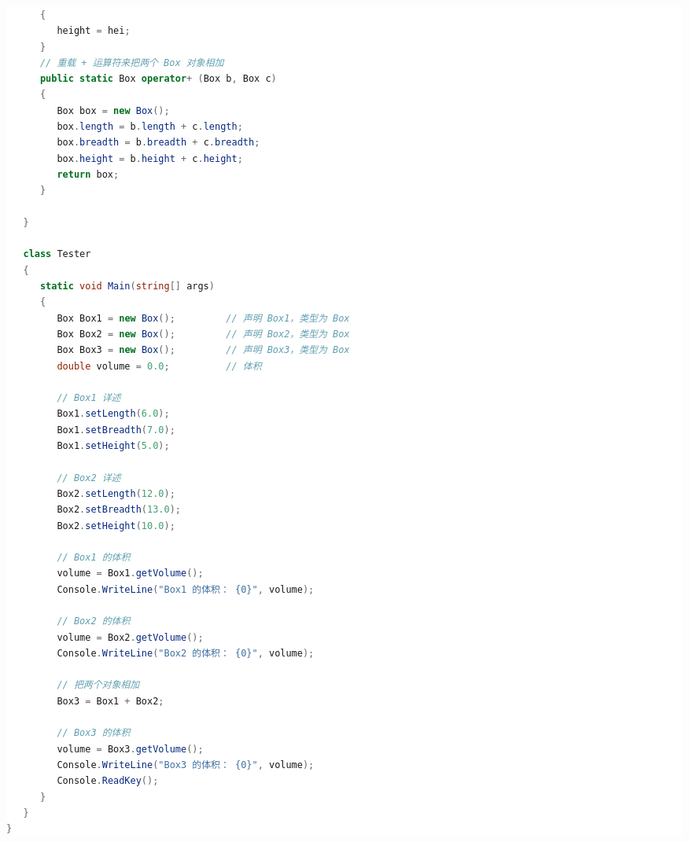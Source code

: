 ```c#
      {
         height = hei;
      }
      // 重载 + 运算符来把两个 Box 对象相加
      public static Box operator+ (Box b, Box c)
      {
         Box box = new Box();
         box.length = b.length + c.length;
         box.breadth = b.breadth + c.breadth;
         box.height = b.height + c.height;
         return box;
      }

   }

   class Tester
   {
      static void Main(string[] args)
      {
         Box Box1 = new Box();         // 声明 Box1，类型为 Box
         Box Box2 = new Box();         // 声明 Box2，类型为 Box
         Box Box3 = new Box();         // 声明 Box3，类型为 Box
         double volume = 0.0;          // 体积

         // Box1 详述
         Box1.setLength(6.0);
         Box1.setBreadth(7.0);
         Box1.setHeight(5.0);

         // Box2 详述
         Box2.setLength(12.0);
         Box2.setBreadth(13.0);
         Box2.setHeight(10.0);

         // Box1 的体积
         volume = Box1.getVolume();
         Console.WriteLine("Box1 的体积： {0}", volume);

         // Box2 的体积
         volume = Box2.getVolume();
         Console.WriteLine("Box2 的体积： {0}", volume);

         // 把两个对象相加
         Box3 = Box1 + Box2;

         // Box3 的体积
         volume = Box3.getVolume();
         Console.WriteLine("Box3 的体积： {0}", volume);
         Console.ReadKey();
      }
   }
}
```
